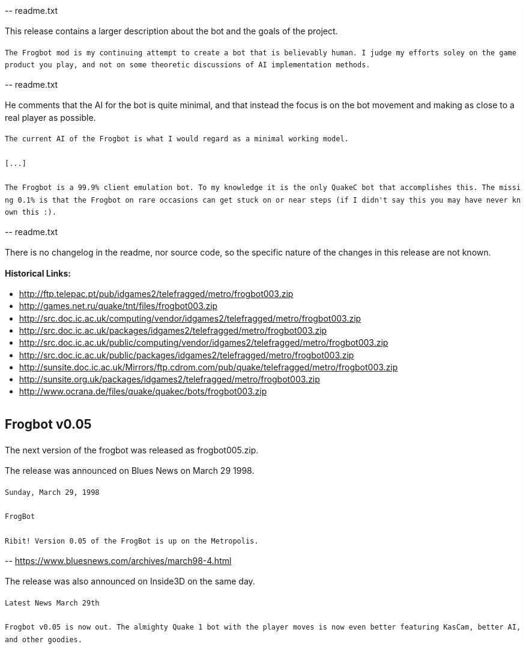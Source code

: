 -- readme.txt

This release contains a larger description about the bot and the goals of the project.

 	The Frogbot mod is my continuing attempt to create a bot that is believably human. I judge my efforts soley on the game product you play, and not on some theoretic discussions of AI implementation methods.

-- readme.txt

He comments that the AI for the bot is quite minimal, and that instead the focus is on the bot movement and making as close to a real player as possible.

	The current AI of the Frogbot is what I would regard as a minimal working model.

	[...]

 	The Frogbot is a 99.9% client emulation bot. To my knowledge it is the only QuakeC bot that accomplishes this. The missing 0.1% is that the Frogbot on rare occasions can get stuck on or near steps (if I didn't say this you may have never known this :).

-- readme.txt

There is no changelog in the readme, nor source code, so the specific nature of the changes in this release are not known.


**Historical Links:**

* http://ftp.telepac.pt/pub/idgames2/telefragged/metro/frogbot003.zip
* http://games.net.ru/quake/tnt/files/frogbot003.zip
* http://src.doc.ic.ac.uk/computing/vendor/idgames2/telefragged/metro/frogbot003.zip
* http://src.doc.ic.ac.uk/packages/idgames2/telefragged/metro/frogbot003.zip
* http://src.doc.ic.ac.uk/public/computing/vendor/idgames2/telefragged/metro/frogbot003.zip
* http://src.doc.ic.ac.uk/public/packages/idgames2/telefragged/metro/frogbot003.zip
* http://sunsite.doc.ic.ac.uk/Mirrors/ftp.cdrom.com/pub/quake/telefragged/metro/frogbot003.zip
* http://sunsite.org.uk/packages/idgames2/telefragged/metro/frogbot003.zip
* http://www.ocrana.de/files/quake/quakec/bots/frogbot003.zip


## Frogbot v0.05

The next version of the frogbot was released as frogbot005.zip.

The release was announced on Blues News on March 29 1998.

	Sunday, March 29, 1998

	FrogBot

	Ribit! Version 0.05 of the FrogBot is up on the Metropolis.

-- <https://www.bluesnews.com/archives/march98-4.html>

The release was also announced on Inside3D on the same day.

	Latest News March 29th

	Frogbot v0.05 is now out. The almighty Quake 1 bot with the player moves is now even better featuring KasCam, better AI, and other goodies.
